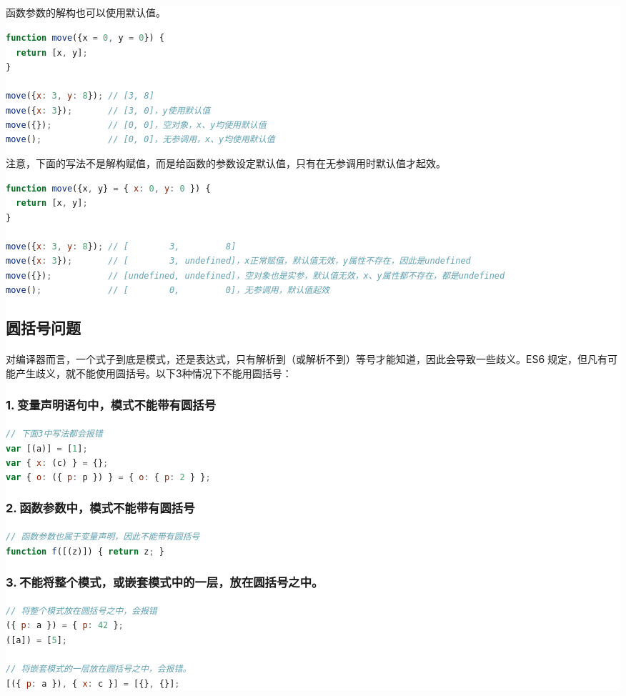 函数参数的解构也可以使用默认值。

```javascript
function move({x = 0, y = 0}) {
  return [x, y];
}

move({x: 3, y: 8}); // [3, 8]
move({x: 3});       // [3, 0]，y使用默认值
move({});           // [0, 0]，空对象，x、y均使用默认值
move();             // [0, 0]，无参调用，x、y均使用默认值
```

注意，下面的写法不是解构赋值，而是给函数的参数设定默认值，只有在无参调用时默认值才起效。

```javascript
function move({x, y} = { x: 0, y: 0 }) {
  return [x, y];
}

move({x: 3, y: 8}); // [        3,         8]
move({x: 3});       // [        3, undefined]，x正常赋值，默认值无效，y属性不存在，因此是undefined
move({});           // [undefined, undefined]，空对象也是实参，默认值无效，x、y属性都不存在，都是undefined
move();             // [        0,         0]，无参调用，默认值起效
```

## 圆括号问题

对编译器而言，一个式子到底是模式，还是表达式，只有解析到（或解析不到）等号才能知道，因此会导致一些歧义。ES6 规定，但凡有可能产生歧义，就不能使用圆括号。以下3种情况下不能用圆括号：

### 1. 变量声明语句中，模式不能带有圆括号

```javascript
// 下面3中写法都会报错
var [(a)] = [1];
var { x: (c) } = {};
var { o: ({ p: p }) } = { o: { p: 2 } };
```

### 2. 函数参数中，模式不能带有圆括号

```javascript
// 函数参数也属于变量声明，因此不能带有圆括号
function f([(z)]) { return z; }
```

### 3. 不能将整个模式，或嵌套模式中的一层，放在圆括号之中。

```javascript
// 将整个模式放在圆括号之中，会报错
({ p: a }) = { p: 42 };
([a]) = [5];

// 将嵌套模式的一层放在圆括号之中，会报错。
[({ p: a }), { x: c }] = [{}, {}];
```
